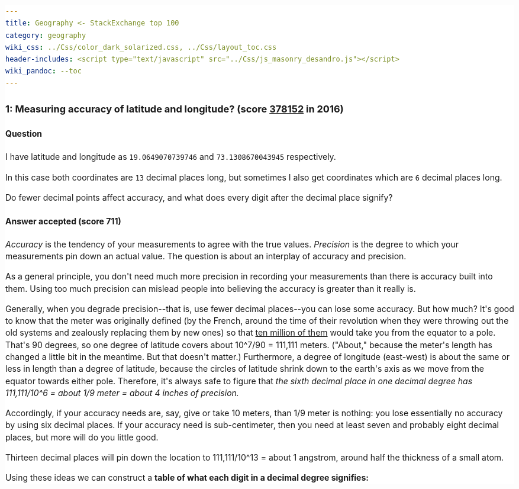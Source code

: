 ```yaml
---
title: Geography <- StackExchange top 100
category: geography
wiki_css: ../Css/color_dark_solarized.css, ../Css/layout_toc.css
header-includes: <script type="text/javascript" src="../Css/js_masonry_desandro.js"></script>
wiki_pandoc: --toc
---
```


<section class="level2">

</b> </em> </i> </small> </strong> </sub> </sup>

### 1: Measuring accuracy of latitude and longitude? (score [378152](https://stackoverflow.com/q/8650) in 2016)

#### Question
I have latitude and longitude as `19.0649070739746` and `73.1308670043945` respectively.   

In this case both coordinates are `13` decimal places long, but sometimes I also get coordinates which are `6` decimal places long.   

Do fewer decimal points affect accuracy, and what does every digit after the decimal place signify?  

#### Answer accepted (score 711)
<em>Accuracy</em> is the tendency of your measurements to agree with the true values.  <em>Precision</em> is the degree to which your measurements pin down an actual value.  The question is about an interplay of accuracy and precision.  

As a general principle, you don't need much more precision in recording your measurements than there is accuracy built into them.  Using too much precision can mislead people into believing the accuracy is greater than it really is.  

Generally, when you degrade precision--that is, use fewer decimal places--you can lose some accuracy.  But how much?  It's good to know that the meter was originally defined (by the French, around the time of their revolution when they were throwing out the old systems and zealously replacing them by new ones) so that <a href="http://www.meterstoyards.com/meters.htm" rel="noreferrer">ten million of them</a> would take you from the equator to a pole.  That's 90 degrees, so one degree of latitude covers about 10^7/90 = 111,111 meters.  ("About," because the meter's length has changed a little bit in the meantime.  But that doesn't matter.)  Furthermore, a degree of longitude (east-west) is about the same or less in length than a degree of latitude, because the circles of latitude shrink down to the earth's axis as we move from the equator towards either pole.  Therefore, it's always safe to figure that <em>the sixth decimal place in one decimal degree has 111,111/10^6 = about 1/9 meter = about 4 inches of precision.</em>  

Accordingly, if your accuracy needs are, say, give or take 10 meters, than 1/9 meter is nothing: you lose essentially no accuracy by using six decimal places.  If your accuracy need is sub-centimeter, then you need at least seven and probably eight decimal places, but more will do you little good.  

Thirteen decimal places will pin down the location to 111,111/10^13 = about 1 angstrom, around half the thickness of a small atom.  

Using these ideas we can construct a <strong>table of what each digit in a decimal degree signifies:</strong>  
